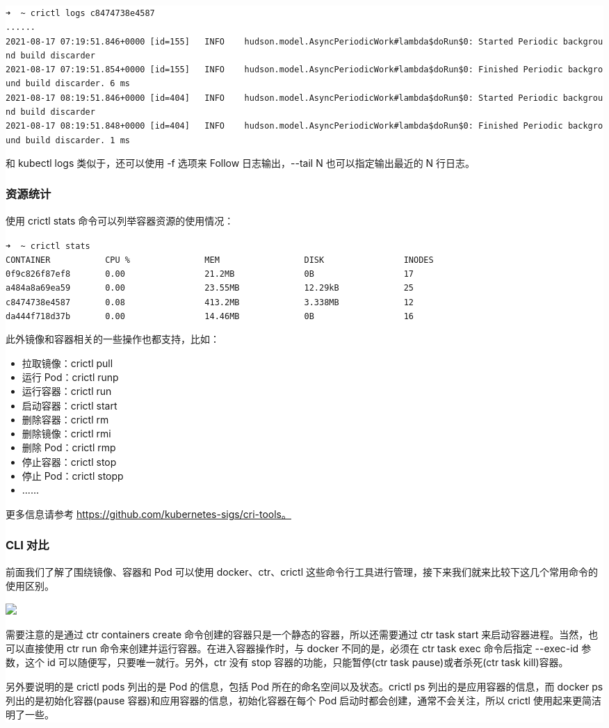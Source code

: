 ```
➜  ~ crictl logs c8474738e4587 
...... 
2021-08-17 07:19:51.846+0000 [id=155]   INFO    hudson.model.AsyncPeriodicWork#lambda$doRun$0: Started Periodic background build discarder 
2021-08-17 07:19:51.854+0000 [id=155]   INFO    hudson.model.AsyncPeriodicWork#lambda$doRun$0: Finished Periodic background build discarder. 6 ms 
2021-08-17 08:19:51.846+0000 [id=404]   INFO    hudson.model.AsyncPeriodicWork#lambda$doRun$0: Started Periodic background build discarder 
2021-08-17 08:19:51.848+0000 [id=404]   INFO    hudson.model.AsyncPeriodicWork#lambda$doRun$0: Finished Periodic background build discarder. 1 ms 
```

和 kubectl logs 类似于，还可以使用 -f 选项来 Follow 日志输出，--tail N 也可以指定输出最近的 N 行日志。

### 资源统计

使用 crictl stats 命令可以列举容器资源的使用情况：

```
➜  ~ crictl stats 
CONTAINER           CPU %               MEM                 DISK                INODES 
0f9c826f87ef8       0.00                21.2MB              0B                  17 
a484a8a69ea59       0.00                23.55MB             12.29kB             25 
c8474738e4587       0.08                413.2MB             3.338MB             12 
da444f718d37b       0.00                14.46MB             0B                  16 
```

此外镜像和容器相关的一些操作也都支持，比如：

-   拉取镜像：crictl pull
-   运行 Pod：crictl runp
-   运行容器：crictl run
-   启动容器：crictl start
-   删除容器：crictl rm
-   删除镜像：crictl rmi
-   删除 Pod：crictl rmp
-   停止容器：crictl stop
-   停止 Pod：crictl stopp
-   ......

更多信息请参考 https://github.com/kubernetes-sigs/cri-tools。

### CLI 对比

前面我们了解了围绕镜像、容器和 Pod 可以使用 docker、ctr、crictl 这些命令行工具进行管理，接下来我们就来比较下这几个常用命令的使用区别。

[![](https://s5.51cto.com/oss/202108/18/9d03d3c775ffec4be0357ba86ffd1efe.png)](https://s5.51cto.com/oss/202108/18/9d03d3c775ffec4be0357ba86ffd1efe.png)

需要注意的是通过 ctr containers create 命令创建的容器只是一个静态的容器，所以还需要通过 ctr task start 来启动容器进程。当然，也可以直接使用 ctr run 命令来创建并运行容器。在进入容器操作时，与 docker 不同的是，必须在 ctr task exec 命令后指定 --exec-id 参数，这个 id 可以随便写，只要唯一就行。另外，ctr 没有 stop 容器的功能，只能暂停(ctr task pause)或者杀死(ctr task kill)容器。

另外要说明的是 crictl pods 列出的是 Pod 的信息，包括 Pod 所在的命名空间以及状态。crictl ps 列出的是应用容器的信息，而 docker ps 列出的是初始化容器(pause 容器)和应用容器的信息，初始化容器在每个 Pod 启动时都会创建，通常不会关注，所以 crictl 使用起来更简洁明了一些。
